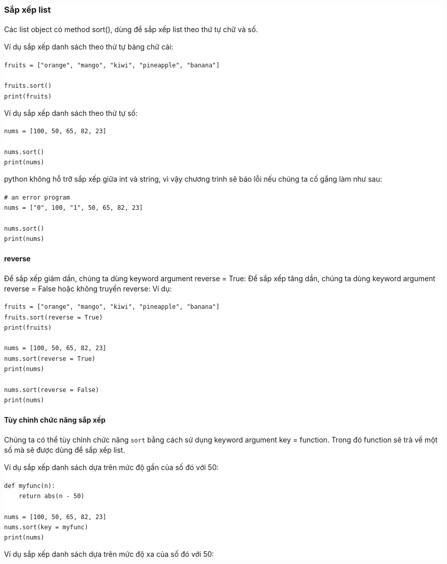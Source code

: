 ### Sắp xếp list
Các list object có method sort(), dùng để sắp xếp list theo thứ tự chữ và số.

Ví dụ sắp xếp danh sách theo thứ tự bảng chữ cái:

    fruits = ["orange", "mango", "kiwi", "pineapple", "banana"]

    fruits.sort()
    print(fruits)

Ví dụ sắp xếp danh sách theo thứ tự số:

    nums = [100, 50, 65, 82, 23]

    nums.sort()
    print(nums)

python không hỗ trỡ sắp xếp giữa int và string, vì vậy chương trình sẽ báo lỗi nếu chúng ta cố gắng làm như sau:

    # an error program
    nums = ["0", 100, "1", 50, 65, 82, 23]

    nums.sort()
    print(nums)

#### reverse

Để sắp xếp giảm dần, chúng ta dùng keyword argument reverse = True:
Để sắp xếp tăng dần, chúng ta dùng keyword argument reverse = False hoặc không truyền reverse:
Ví dụ:

    fruits = ["orange", "mango", "kiwi", "pineapple", "banana"]
    fruits.sort(reverse = True)
    print(fruits)

    nums = [100, 50, 65, 82, 23]
    nums.sort(reverse = True)
    print(nums)

    nums.sort(reverse = False)
    print(nums)
#### Tùy chỉnh chức năng sắp xếp
Chúng ta có thể tùy chỉnh chức năng `sort` bằng cách sử dụng keyword argument key = function. Trong đó function sẽ trả về một số mà sẽ được dùng để sắp xếp list.

Ví dụ sắp xếp danh sách dựa trên mức độ gần của số đó với 50:

    def myfunc(n):
        return abs(n - 50)

    nums = [100, 50, 65, 82, 23]
    nums.sort(key = myfunc)
    print(nums)

Ví dụ sắp xếp danh sách dựa trên mức độ xa của số đó với 50:
